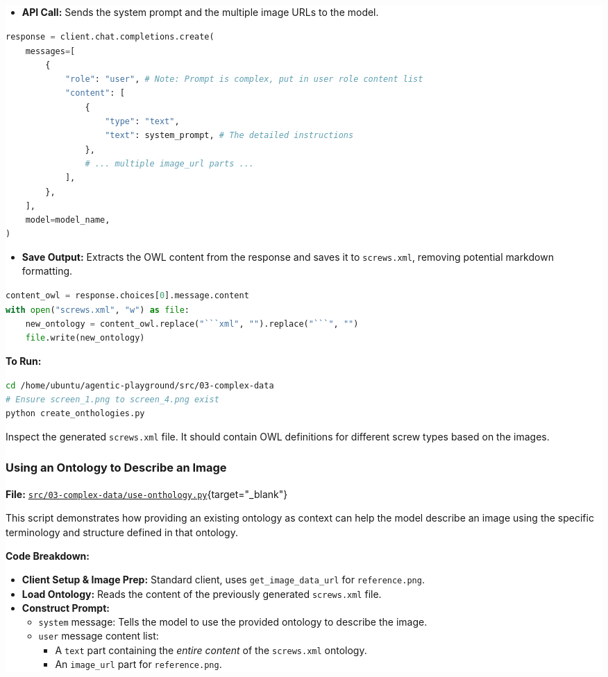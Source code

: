 *   **API Call:** Sends the system prompt and the multiple image URLs to the model.

```python
response = client.chat.completions.create(
    messages=[
        {
            "role": "user", # Note: Prompt is complex, put in user role content list
            "content": [
                {
                    "type": "text",
                    "text": system_prompt, # The detailed instructions
                },
                # ... multiple image_url parts ...
            ],
        },
    ],
    model=model_name,
)
```

*   **Save Output:** Extracts the OWL content from the response and saves it to `screws.xml`, removing potential markdown formatting.

```python
content_owl = response.choices[0].message.content
with open("screws.xml", "w") as file:
    new_ontology = content_owl.replace("```xml", "").replace("```", "")
    file.write(new_ontology)
```

**To Run:**

```bash
cd /home/ubuntu/agentic-playground/src/03-complex-data
# Ensure screen_1.png to screen_4.png exist
python create_onthologies.py
```

Inspect the generated `screws.xml` file. It should contain OWL definitions for different screw types based on the images.

### Using an Ontology to Describe an Image

**File:** [`src/03-complex-data/use-onthology.py`](https://github.com/denniszielke/agentic-playground/blob/main/src/03-complex-data/use-onthology.py){target="_blank"}

This script demonstrates how providing an existing ontology as context can help the model describe an image using the specific terminology and structure defined in that ontology.

**Code Breakdown:**

*   **Client Setup & Image Prep:** Standard client, uses `get_image_data_url` for `reference.png`.
*   **Load Ontology:** Reads the content of the previously generated `screws.xml` file.
*   **Construct Prompt:**
    *   `system` message: Tells the model to use the provided ontology to describe the image.
    *   `user` message content list:
        *   A `text` part containing the *entire content* of the `screws.xml` ontology.
        *   An `image_url` part for `reference.png`.
